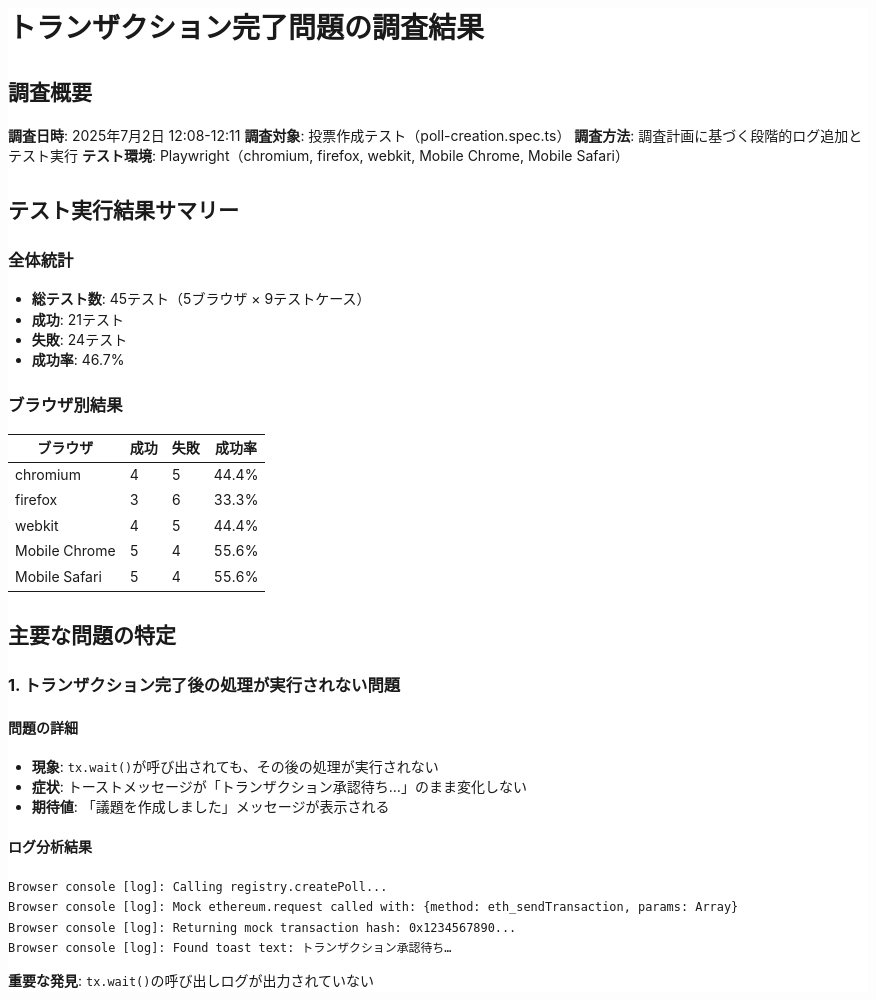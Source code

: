 # トランザクション完了問題の調査結果

## 調査概要

**調査日時**: 2025年7月2日 12:08-12:11
**調査対象**: 投票作成テスト（poll-creation.spec.ts）
**調査方法**: 調査計画に基づく段階的ログ追加とテスト実行
**テスト環境**: Playwright（chromium, firefox, webkit, Mobile Chrome, Mobile Safari）

## テスト実行結果サマリー

### 全体統計
- **総テスト数**: 45テスト（5ブラウザ × 9テストケース）
- **成功**: 21テスト
- **失敗**: 24テスト
- **成功率**: 46.7%

### ブラウザ別結果
| ブラウザ | 成功 | 失敗 | 成功率 |
|---------|------|------|--------|
| chromium | 4 | 5 | 44.4% |
| firefox | 3 | 6 | 33.3% |
| webkit | 4 | 5 | 44.4% |
| Mobile Chrome | 5 | 4 | 55.6% |
| Mobile Safari | 5 | 4 | 55.6% |

## 主要な問題の特定

### 1. トランザクション完了後の処理が実行されない問題

#### 問題の詳細
- **現象**: `tx.wait()`が呼び出されても、その後の処理が実行されない
- **症状**: トーストメッセージが「トランザクション承認待ち…」のまま変化しない
- **期待値**: 「議題を作成しました」メッセージが表示される

#### ログ分析結果
```
Browser console [log]: Calling registry.createPoll...
Browser console [log]: Mock ethereum.request called with: {method: eth_sendTransaction, params: Array}
Browser console [log]: Returning mock transaction hash: 0x1234567890...
Browser console [log]: Found toast text: トランザクション承認待ち…
```

**重要な発見**: `tx.wait()`の呼び出しログが出力されていない
